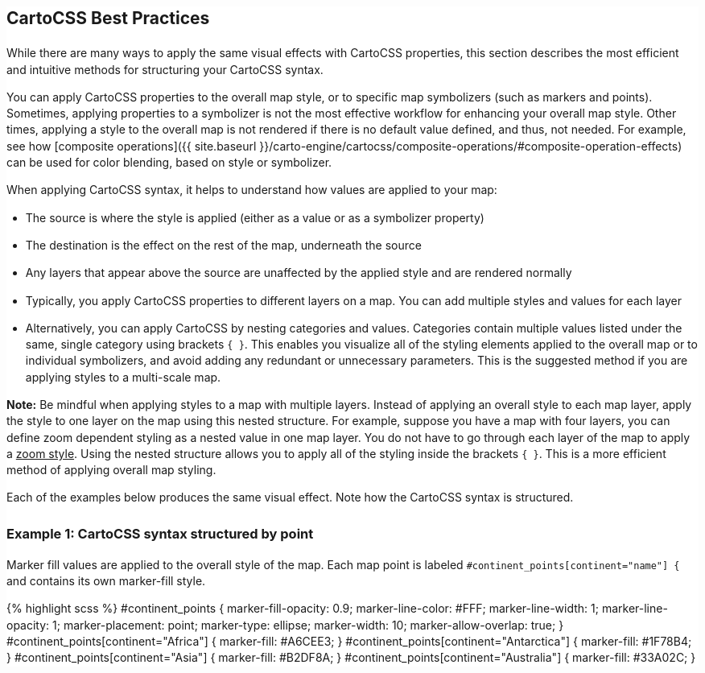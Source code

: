 ## CartoCSS Best Practices

While there are many ways to apply the same visual effects with CartoCSS properties, this section describes the most efficient and intuitive methods for structuring your CartoCSS syntax.

You can apply CartoCSS properties to the overall map style, or to specific map symbolizers (such as markers and points). Sometimes, applying properties to a symbolizer is not the most effective workflow for enhancing your overall map style. Other times, applying a style to the overall map is not rendered if there is no default value defined, and thus, not needed. For example, see how  [composite operations]({{ site.baseurl }}/carto-engine/cartocss/composite-operations/#composite-operation-effects) can be used for color blending, based on style or symbolizer.

When applying CartoCSS syntax, it helps to understand how values are applied to your map:

- The source is where the style is applied (either as a value or as a symbolizer property)
- The destination is the effect on the rest of the map, underneath the source
- Any layers that appear above the source are unaffected by the applied style and are rendered normally 
- Typically, you apply CartoCSS properties to different layers on a map. You can add multiple styles and values for each layer

- Alternatively, you can apply CartoCSS by nesting categories and values. Categories contain multiple values listed under the same, single category using brackets `{ }`. This enables you visualize all of the styling elements applied to the overall map or to individual symbolizers, and avoid adding any redundant or unnecessary parameters. This is the suggested method if you are applying styles to a multi-scale map.

**Note:** Be mindful when applying styles to a map with multiple layers. Instead of applying an overall style to each map layer, apply the style to one layer on the map using this nested structure. For example, suppose you have a map with four layers, you can define zoom dependent styling as a nested value in one map layer. You do not have to go through each layer of the map to apply a [zoom style](#example-5-zoom-based-styling-with-cartocss). Using the nested structure allows you to apply all of the styling inside the brackets `{ }`. This is a more efficient method of applying overall map styling.

Each of the examples below produces the same visual effect. Note how the CartoCSS syntax is structured.

### Example 1: CartoCSS syntax structured by point

Marker fill values are applied to the overall style of the map. Each map point is labeled `#continent_points[continent="name"] {` and contains its own marker-fill style.

{% highlight scss %}
#continent_points {
  marker-fill-opacity: 0.9;
  marker-line-color: #FFF;
  marker-line-width: 1;
  marker-line-opacity: 1;
  marker-placement: point;
  marker-type: ellipse;
  marker-width: 10;
  marker-allow-overlap: true;
}
#continent_points[continent="Africa"] {
  marker-fill: #A6CEE3;
}
#continent_points[continent="Antarctica"] {
  marker-fill: #1F78B4;
}
#continent_points[continent="Asia"] {
  marker-fill: #B2DF8A;
}
#continent_points[continent="Australia"] {
  marker-fill: #33A02C;
}